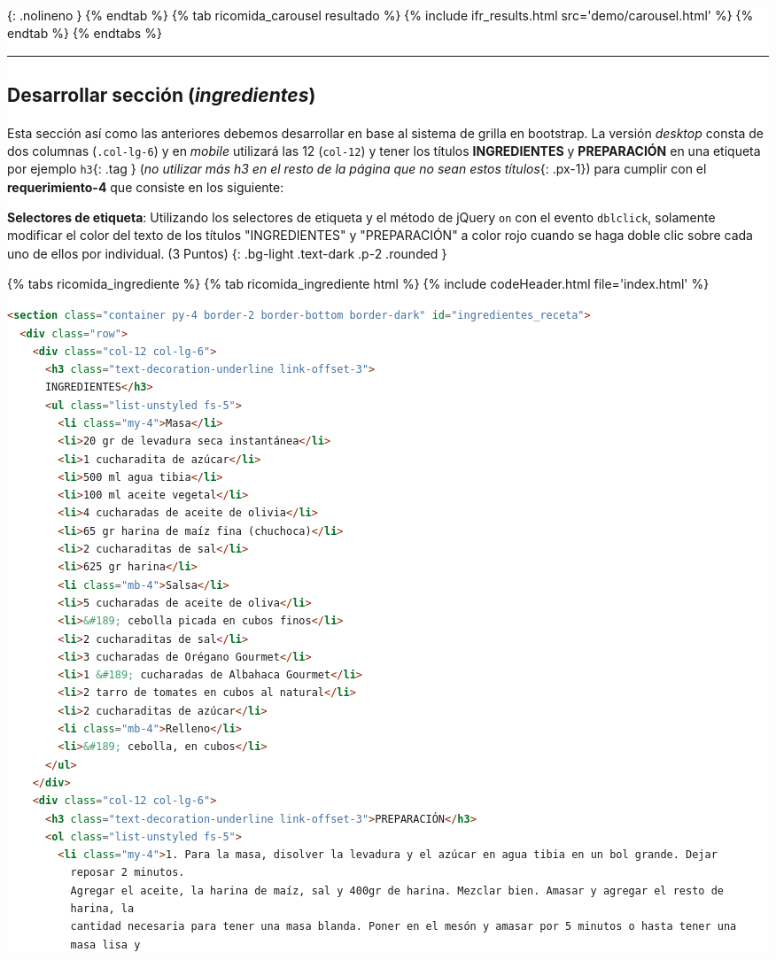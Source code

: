 {: .nolineno }
{% endtab %}
{% tab ricomida_carousel resultado %}
{% include ifr_results.html src='demo/carousel.html' %}
{% endtab %}
{% endtabs %}

---

## Desarrollar sección (*ingredientes*)

Esta sección así como las anteriores debemos desarrollar en base al sistema de grilla en bootstrap. La versión *desktop* consta de dos columnas (`.col-lg-6`) y en *mobile* utilizará las 12 (`col-12`) y tener los títulos **INGREDIENTES** y **PREPARACIÓN** en una etiqueta por ejemplo `h3`{: .tag } (*no utilizar más h3 en el resto de la página que no sean estos títulos*{: .px-1}) para cumplir con el **requerimiento-4** que consiste en los siguiente:

**Selectores de etiqueta**: Utilizando los selectores de etiqueta y el método de jQuery `on` con el evento `dblclick`, solamente modificar el color del texto de los títulos "INGREDIENTES" y "PREPARACIÓN" a color rojo cuando se haga doble clic sobre cada uno de ellos por individual. (3 Puntos)
{: .bg-light .text-dark .p-2 .rounded }

{% tabs ricomida_ingrediente %}
{% tab ricomida_ingrediente html %}
{% include codeHeader.html file='index.html' %}
```html
<section class="container py-4 border-2 border-bottom border-dark" id="ingredientes_receta">
  <div class="row">
    <div class="col-12 col-lg-6">
      <h3 class="text-decoration-underline link-offset-3">
      INGREDIENTES</h3>
      <ul class="list-unstyled fs-5">
        <li class="my-4">Masa</li>
        <li>20 gr de levadura seca instantánea</li>
        <li>1 cucharadita de azúcar</li>
        <li>500 ml agua tibia</li>
        <li>100 ml aceite vegetal</li>
        <li>4 cucharadas de aceite de olivia</li>
        <li>65 gr harina de maíz fina (chuchoca)</li>
        <li>2 cucharaditas de sal</li>
        <li>625 gr harina</li>
        <li class="mb-4">Salsa</li>
        <li>5 cucharadas de aceite de oliva</li>
        <li>&#189; cebolla picada en cubos finos</li>
        <li>2 cucharaditas de sal</li>
        <li>3 cucharadas de Orégano Gourmet</li>
        <li>1 &#189; cucharadas de Albahaca Gourmet</li>
        <li>2 tarro de tomates en cubos al natural</li>
        <li>2 cucharaditas de azúcar</li>
        <li class="mb-4">Relleno</li>
        <li>&#189; cebolla, en cubos</li>
      </ul>
    </div>
    <div class="col-12 col-lg-6">
      <h3 class="text-decoration-underline link-offset-3">PREPARACIÓN</h3>
      <ol class="list-unstyled fs-5">
        <li class="my-4">1. Para la masa, disolver la levadura y el azúcar en agua tibia en un bol grande. Dejar
          reposar 2 minutos.
          Agregar el aceite, la harina de maíz, sal y 400gr de harina. Mezclar bien. Amasar y agregar el resto de
          harina, la
          cantidad necesaria para tener una masa blanda. Poner en el mesón y amasar por 5 minutos o hasta tener una
          masa lisa y
```
